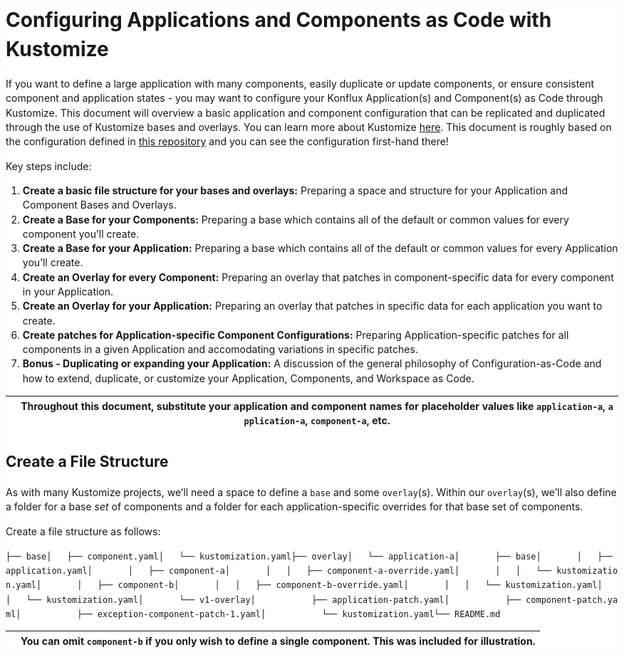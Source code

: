 Configuring Applications and Components as Code with Kustomize
==============================================================

If you want to define a large application with many components, easily duplicate or update components, or ensure consistent component and application states - you may want to configure your Konflux Application(s) and Component(s) as Code through Kustomize. This document will overview a basic application and component configuration that can be replicated and duplicated through the use of Kustomize bases and overlays. You can learn more about Kustomize [here](https://kustomize.io/). This document is roughly based on the configuration defined in [this repository](https://github.com/konflux-ci/casc-gpt) and you can see the configuration first-hand there!

Key steps include:

1. **Create a basic file structure for your bases and overlays:** Preparing a space and structure for your Application and Component Bases and Overlays.
2. **Create a Base for your Components:** Preparing a base which contains all of the default or common values for every component you’ll create.
3. **Create a Base for your Application:** Preparing a base which contains all of the default or common values for every Application you’ll create.
4. **Create an Overlay for every Component:**  Preparing an overlay that patches in component-specific data for every component in your Application.
5. **Create an Overlay for your Application:** Preparing an overlay that patches in specific data for each application you want to create.
6. **Create patches for Application-specific Component Configurations:** Preparing Application-specific patches for all components in a given Application and accomodating variations in specific patches.
7. **Bonus - Duplicating or expanding your Application:** A discussion of the general philosophy of Configuration-as-Code and how to extend, duplicate, or customize your Application, Components, and Workspace as Code.


|  | Throughout this document, substitute your application and component names for placeholder values like `application-a`, `application-a`, `component-a`, etc. |
| --- | --- |

Create a File Structure
-----------------------

As with many Kustomize projects, we’ll need a space to define a `base` and some `overlay`(s). Within our `overlay`(s), we’ll also define a folder for a base *set* of components and a folder for each application-specific overrides for that base set of components.

Create a file structure as follows:


```
├── base│   ├── component.yaml│   └── kustomization.yaml├── overlay│   └── application-a│       ├── base│       │   ├── application.yaml│       │   ├── component-a│       │   │   ├── component-a-override.yaml│       │   │   └── kustomization.yaml│       │   ├── component-b│       │   │   ├── component-b-override.yaml│       │   │   └── kustomization.yaml│       │   └── kustomization.yaml│       └── v1-overlay│           ├── application-patch.yaml│           ├── component-patch.yaml│           ├── exception-component-patch-1.yaml│           └── kustomization.yaml└── README.md
```


|  | You can omit `component-b` if you only wish to define a single component. This was included for illustration. |
| --- | --- |
